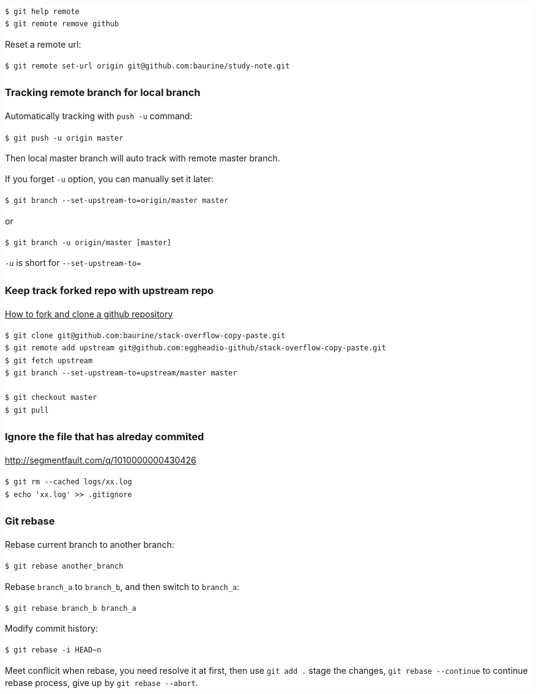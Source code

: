     $ git help remote
    $ git remote remove github

Reset a remote url:

    $ git remote set-url origin git@github.com:baurine/study-note.git

### Tracking remote branch for local branch

Automatically tracking with `push -u` command:

    $ git push -u origin master

Then local master branch will auto track with remote master branch.

If you forget `-u` option, you can manually set it later:

    $ git branch --set-upstream-to=origin/master master

or

    $ git branch -u origin/master [master]

`-u` is short for `--set-upstream-to=`

### Keep track forked repo with upstream repo

[How to fork and clone a github repository](https://egghead.io/lessons/javascript-how-to-fork-and-clone-a-github-repository)

    $ git clone git@github.com:baurine/stack-overflow-copy-paste.git
    $ git remote add upstream git@github.com:eggheadio-github/stack-overflow-copy-paste.git
    $ git fetch upstream
    $ git branch --set-upstream-to=upstream/master master

    $ git checkout master
    $ git pull

### Ignore the file that has alreday commited

<http://segmentfault.com/q/1010000000430426>

    $ git rm --cached logs/xx.log
    $ echo 'xx.log' >> .gitignore

### Git rebase

Rebase current branch to another branch:

    $ git rebase another_branch

Rebase `branch_a` to `branch_b`, and then switch to `branch_a`:

    $ git rebase branch_b branch_a

Modify commit history:

    $ git rebase -i HEAD~n

Meet conflicit when rebase, you need resolve it at first, then use `git add .` stage the changes, `git rebase --continue` to continue rebase process, give up by `git rebase --abort`.
